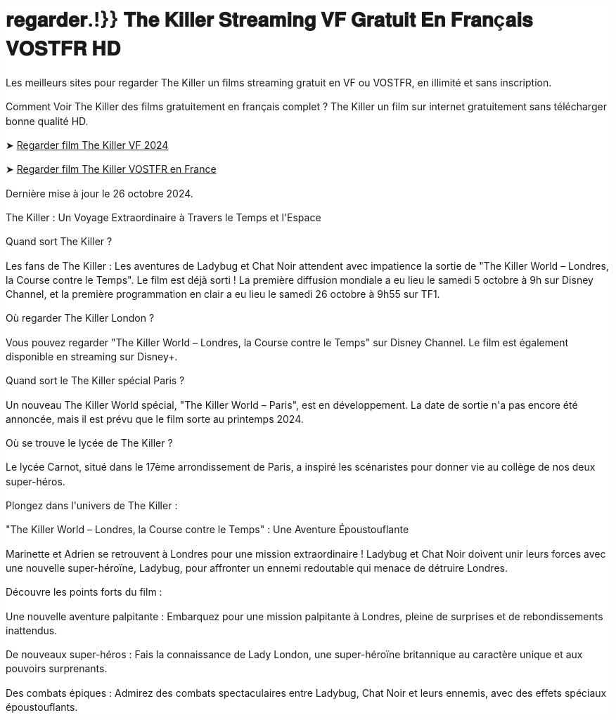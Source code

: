 # 𝐫𝐞𝐠𝐚𝐫𝐝𝐞𝐫.!}} 𝐓𝐡𝐞 𝐊𝐢𝐥𝐥𝐞𝐫 𝐒𝐭𝐫𝐞𝐚𝐦𝐢𝐧𝐠 𝐕𝐅 𝐆𝐫𝐚𝐭𝐮𝐢𝐭 𝐄𝐧 𝐅𝐫𝐚𝐧ç𝐚𝐢𝐬 𝐕𝐎𝐒𝐓𝐅𝐑 𝐇𝐃

Les meilleurs sites pour regarder The Killer un films streaming gratuit en VF ou VOSTFR, en illimité et sans inscription.

Comment Voir The Killer des films gratuitement en français complet ? The Killer un film sur internet gratuitement sans télécharger bonne qualité HD.

➤ [Regarder film The Killer VF 2024](https://vostfrgratuitfrancais.blogspot.com/2024/10/the-killer-le-voir-complet-gratuit.html)

➤ [Regarder film The Killer VOSTFR en France](https://vostfrgratuitfrancais.blogspot.com/2024/10/the-killer-le-voir-complet-gratuit.html)

Dernière mise à jour le 26 octobre 2024.

The Killer : Un Voyage Extraordinaire à Travers le Temps et l'Espace

Quand sort The Killer ?

Les fans de The Killer : Les aventures de Ladybug et Chat Noir attendent avec impatience la sortie de "The Killer World – Londres, la Course contre le Temps". Le film est déjà sorti ! La première diffusion mondiale a eu lieu le samedi 5 octobre à 9h sur Disney Channel, et la première programmation en clair a eu lieu le samedi 26 octobre à 9h55 sur TF1.

Où regarder The Killer London ?

Vous pouvez regarder "The Killer World – Londres, la Course contre le Temps" sur Disney Channel. Le film est également disponible en streaming sur Disney+.

Quand sort le The Killer spécial Paris ?

Un nouveau The Killer World spécial, "The Killer World – Paris", est en développement. La date de sortie n'a pas encore été annoncée, mais il est prévu que le film sorte au printemps 2024.

Où se trouve le lycée de The Killer ?

Le lycée Carnot, situé dans le 17ème arrondissement de Paris, a inspiré les scénaristes pour donner vie au collège de nos deux super-héros.

Plongez dans l'univers de The Killer :

"The Killer World – Londres, la Course contre le Temps" : Une Aventure Époustouflante

Marinette et Adrien se retrouvent à Londres pour une mission extraordinaire ! Ladybug et Chat Noir doivent unir leurs forces avec une nouvelle super-héroïne, Ladybug, pour affronter un ennemi redoutable qui menace de détruire Londres.

Découvre les points forts du film :

Une nouvelle aventure palpitante : Embarquez pour une mission palpitante à Londres, pleine de surprises et de rebondissements inattendus.

De nouveaux super-héros : Fais la connaissance de Lady London, une super-héroïne britannique au caractère unique et aux pouvoirs surprenants.

Des combats épiques : Admirez des combats spectaculaires entre Ladybug, Chat Noir et leurs ennemis, avec des effets spéciaux époustouflants.
